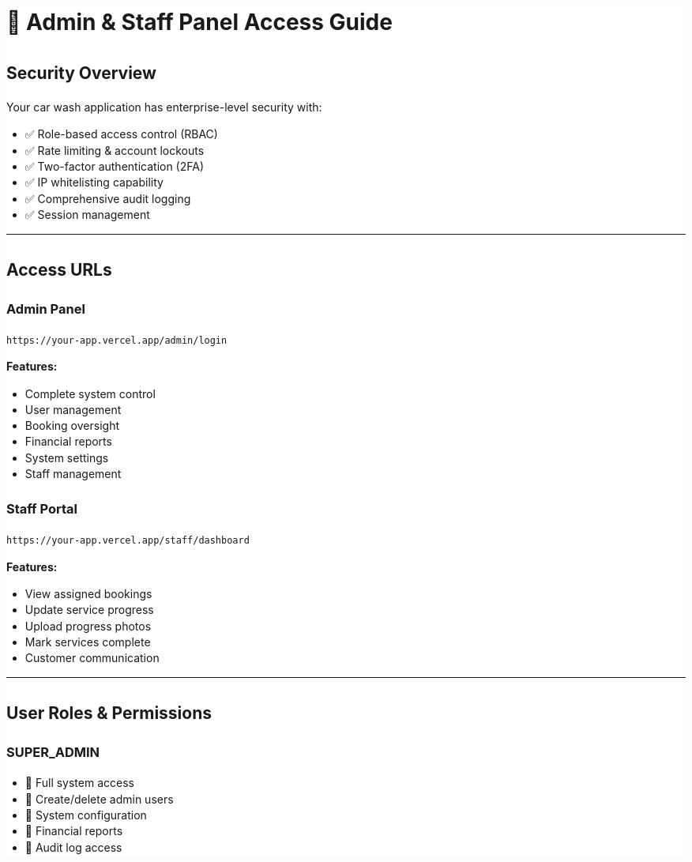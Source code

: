 # 🔐 Admin & Staff Panel Access Guide

## **Security Overview**
Your car wash application has enterprise-level security with:
- ✅ Role-based access control (RBAC)
- ✅ Rate limiting & account lockouts
- ✅ Two-factor authentication (2FA)
- ✅ IP whitelisting capability
- ✅ Comprehensive audit logging
- ✅ Session management

---

## **Access URLs**

### **Admin Panel**
```
https://your-app.vercel.app/admin/login
```
**Features:**
- Complete system control
- User management
- Booking oversight
- Financial reports
- System settings
- Staff management

### **Staff Portal**
```
https://your-app.vercel.app/staff/dashboard
```
**Features:**
- View assigned bookings
- Update service progress
- Upload progress photos
- Mark services complete
- Customer communication

---

## **User Roles & Permissions**

### **SUPER_ADMIN**
- 🔹 Full system access
- 🔹 Create/delete admin users
- 🔹 System configuration
- 🔹 Financial reports
- 🔹 Audit log access

